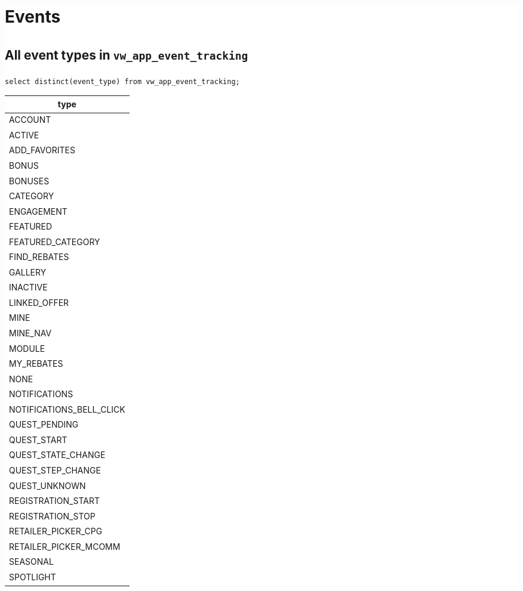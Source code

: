 
# Events

## All event types in `vw_app_event_tracking`

`select distinct(event_type) from vw_app_event_tracking;`

|type|
|----|
|ACCOUNT|
|ACTIVE|
|ADD_FAVORITES|
|BONUS|
|BONUSES|
|CATEGORY|
|ENGAGEMENT|
|FEATURED|
|FEATURED_CATEGORY|
|FIND_REBATES|
|GALLERY|
|INACTIVE|
|LINKED_OFFER|
|MINE|
|MINE_NAV|
|MODULE|
|MY_REBATES|
|NONE|
|NOTIFICATIONS|
|NOTIFICATIONS_BELL_CLICK|
|QUEST_PENDING|
|QUEST_START|
|QUEST_STATE_CHANGE|
|QUEST_STEP_CHANGE|
|QUEST_UNKNOWN|
|REGISTRATION_START|
|REGISTRATION_STOP|
|RETAILER_PICKER_CPG|
|RETAILER_PICKER_MCOMM|
|SEASONAL|
|SPOTLIGHT|
